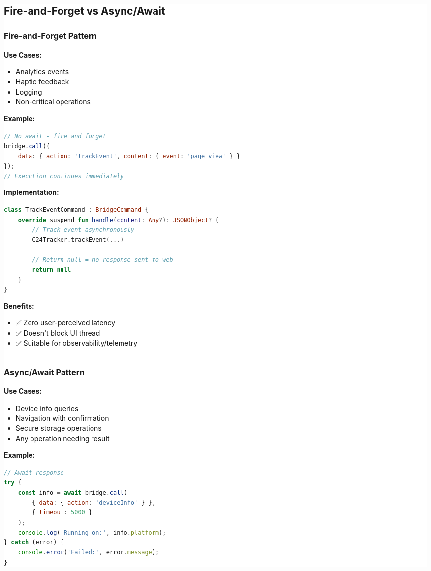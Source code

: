 
## Fire-and-Forget vs Async/Await

### Fire-and-Forget Pattern

**Use Cases:**
- Analytics events
- Haptic feedback
- Logging
- Non-critical operations

**Example:**
```javascript
// No await - fire and forget
bridge.call({
    data: { action: 'trackEvent', content: { event: 'page_view' } }
});
// Execution continues immediately
```

**Implementation:**
```kotlin
class TrackEventCommand : BridgeCommand {
    override suspend fun handle(content: Any?): JSONObject? {
        // Track event asynchronously
        C24Tracker.trackEvent(...)
        
        // Return null = no response sent to web
        return null
    }
}
```

**Benefits:**
- ✅ Zero user-perceived latency
- ✅ Doesn't block UI thread
- ✅ Suitable for observability/telemetry

---

### Async/Await Pattern

**Use Cases:**
- Device info queries
- Navigation with confirmation
- Secure storage operations
- Any operation needing result

**Example:**
```javascript
// Await response
try {
    const info = await bridge.call(
        { data: { action: 'deviceInfo' } },
        { timeout: 5000 }
    );
    console.log('Running on:', info.platform);
} catch (error) {
    console.error('Failed:', error.message);
}
```
